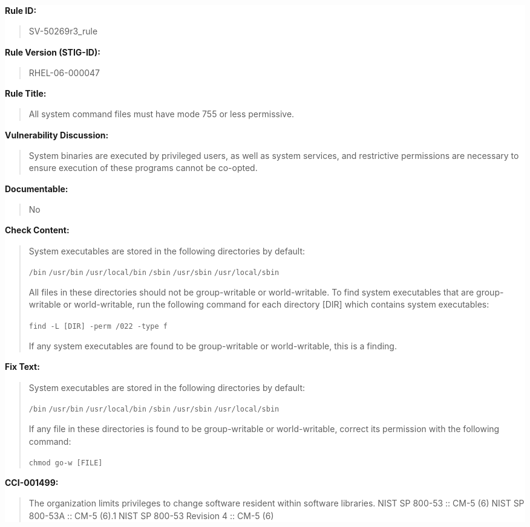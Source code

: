 __Rule ID:__
> SV-50269r3_rule

__Rule Version (STIG-ID):__
> RHEL-06-000047 

__Rule Title:__
> All system command files must have mode 755 or less permissive.

__Vulnerability Discussion:__ 
> System binaries are executed by privileged users, as well as system services, and restrictive permissions are necessary to ensure execution of these programs cannot be co-opted.

__Documentable:__ 
> No

__Check Content:__ 
> System executables are stored in the following directories by default:  
>  
> `/bin` 
> `/usr/bin`
> `/usr/local/bin`
> `/sbin` 
> `/usr/sbin` 
> `/usr/local/sbin` 
>  
> All files in these directories should not be group-writable or world-writable. To find system executables that are group-writable or world-writable, run the following command for each directory [DIR] which contains system executables:  
>  
> ```shell
> find -L [DIR] -perm /022 -type f 
> ```
>  
> If any system executables are found to be group-writable or world-writable, this is a finding.

__Fix Text:__ 
> System executables are stored in the following directories by default:  
>  
> `/bin` 
> `/usr/bin` 
> `/usr/local/bin` 
> `/sbin` 
> `/usr/sbin` 
> `/usr/local/sbin` 
>  
> If any file in these directories is found to be group-writable or world-writable, correct its permission with the following command:  
>  
> ```shell
> chmod go-w [FILE] 
> ```

__CCI-001499:__ 
> The organization limits privileges to change software resident within software libraries.
> NIST SP 800-53 :: CM-5 (6)
> NIST SP 800-53A :: CM-5 (6).1
> NIST SP 800-53 Revision 4 :: CM-5 (6)
